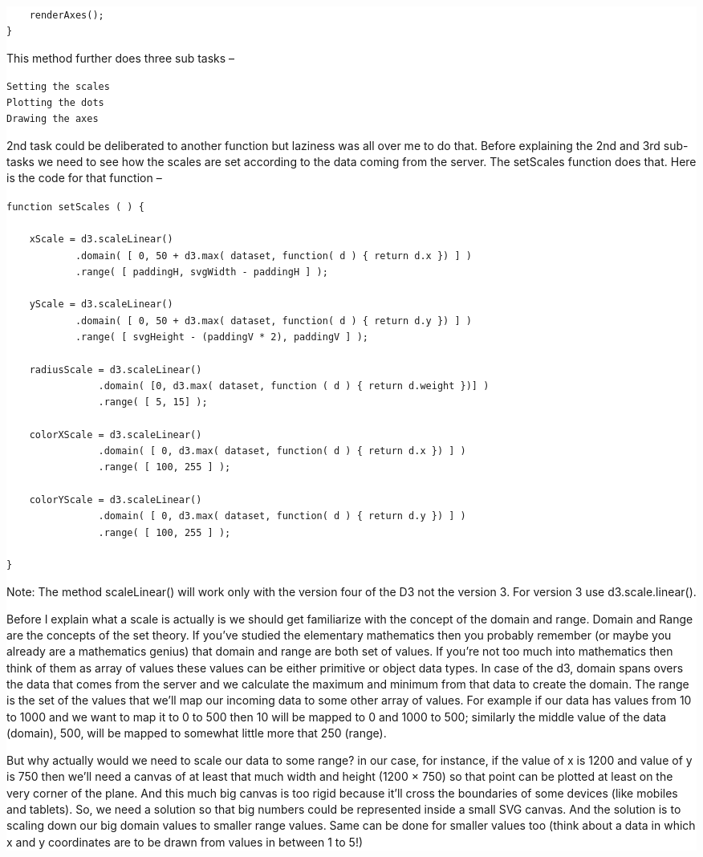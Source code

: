 		renderAxes();
	}

This method further does three sub tasks –

    Setting the scales
    Plotting the dots
    Drawing the axes

2nd task could be deliberated to another function but laziness was all over me to do that. Before explaining the 2nd and 3rd sub-tasks we need to see how the scales are set according to the data coming from the server. The setScales function does that. Here is the code for that function –

	function setScales ( ) {
		
		xScale = d3.scaleLinear()
				.domain( [ 0, 50 + d3.max( dataset, function( d ) { return d.x }) ] )
				.range( [ paddingH, svgWidth - paddingH ] );

		yScale = d3.scaleLinear()
				.domain( [ 0, 50 + d3.max( dataset, function( d ) { return d.y }) ] )
				.range( [ svgHeight - (paddingV * 2), paddingV ] );

		radiusScale = d3.scaleLinear()
					.domain( [0, d3.max( dataset, function ( d ) { return d.weight })] )
					.range( [ 5, 15] );
		
		colorXScale = d3.scaleLinear()
					.domain( [ 0, d3.max( dataset, function( d ) { return d.x }) ] )
					.range( [ 100, 255 ] );

		colorYScale = d3.scaleLinear()
					.domain( [ 0, d3.max( dataset, function( d ) { return d.y }) ] )
					.range( [ 100, 255 ] );

	}

Note: The method scaleLinear() will work only with the version four of the D3 not the version 3. For version 3 use d3.scale.linear().

Before I explain what a scale is actually is we should get familiarize with the concept of the domain and range. Domain and Range are the concepts of the set theory. If you’ve studied the elementary mathematics then you probably remember (or maybe you already are a mathematics genius) that domain and range are both set of values. If you’re not too much into mathematics then think of them as array of values these values can be either primitive or object data types. In case of the d3, domain spans overs the data that comes from the server and we calculate the maximum and minimum from that data to create the domain. The range is the set of the values that we’ll map our incoming data to some other array of values. For example if our data has values from 10 to 1000 and we want to map it to 0 to 500 then 10 will be mapped to 0 and 1000 to 500; similarly the middle value of the data (domain), 500, will be mapped to somewhat little more that 250 (range).

But why actually would we need to scale our data to some range? in our case, for instance, if the value of x is 1200 and value of y is 750 then we’ll need a canvas of at least that much width and height (1200 × 750) so that point can be plotted at least on the very corner of the plane. And this much big canvas is too rigid because it’ll cross the boundaries of some devices (like mobiles and tablets). So, we need a solution so that big numbers could be represented inside a small SVG canvas. And the solution is to scaling down our big domain values to smaller range values. Same can be done for smaller values too (think about a data in which x and y coordinates are to be drawn from values in between 1 to 5!)
